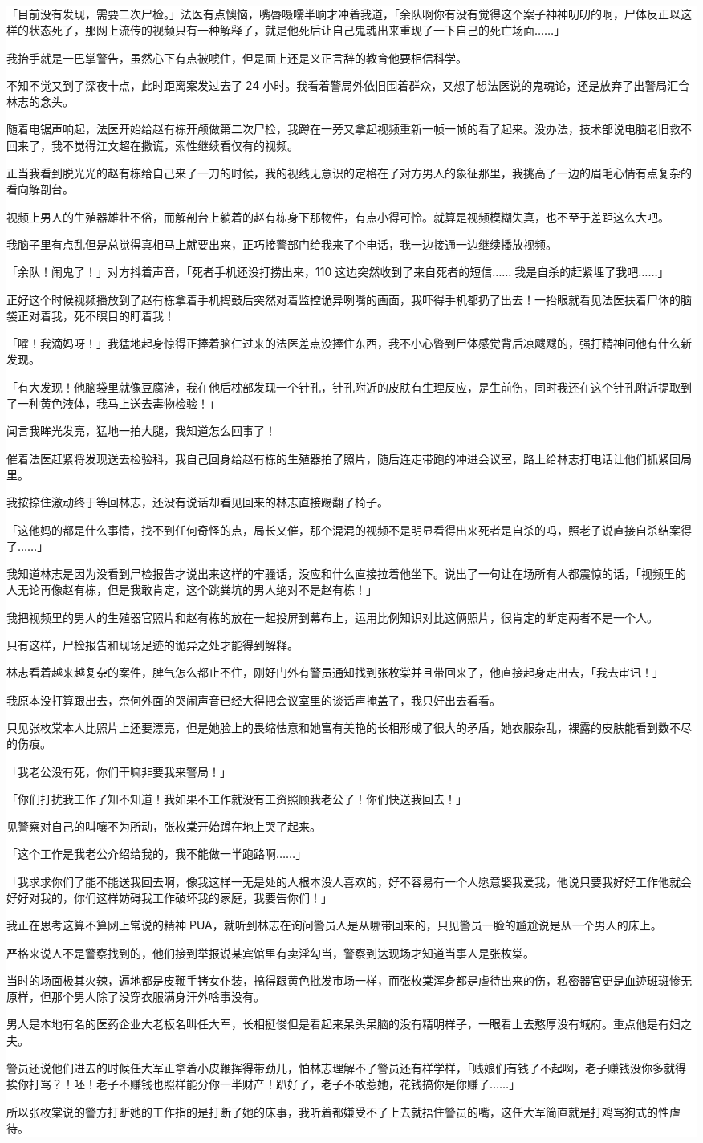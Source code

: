 「目前没有发现，需要二次尸检。」法医有点懊恼，嘴唇嗫嚅半晌才冲着我道，「余队啊你有没有觉得这个案子神神叨叨的啊，尸体反正以这样的状态死了，那网上流传的视频只有一种解释了，就是他死后让自己鬼魂出来重现了一下自己的死亡场面……」

我抬手就是一巴掌警告，虽然心下有点被唬住，但是面上还是义正言辞的教育他要相信科学。

不知不觉又到了深夜十点，此时距离案发过去了 24 小时。我看着警局外依旧围着群众，又想了想法医说的鬼魂论，还是放弃了出警局汇合林志的念头。

随着电锯声响起，法医开始给赵有栋开颅做第二次尸检，我蹲在一旁又拿起视频重新一帧一帧的看了起来。没办法，技术部说电脑老旧救不回来了，我不觉得江文超在撒谎，索性继续看仅有的视频。

正当我看到脱光光的赵有栋给自己来了一刀的时候，我的视线无意识的定格在了对方男人的象征那里，我挑高了一边的眉毛心情有点复杂的看向解剖台。

视频上男人的生殖器雄壮不俗，而解剖台上躺着的赵有栋身下那物件，有点小得可怜。就算是视频模糊失真，也不至于差距这么大吧。

我脑子里有点乱但是总觉得真相马上就要出来，正巧接警部门给我来了个电话，我一边接通一边继续播放视频。

「余队！闹鬼了！」对方抖着声音，「死者手机还没打捞出来，110 这边突然收到了来自死者的短信…… 我是自杀的赶紧埋了我吧……」

正好这个时候视频播放到了赵有栋拿着手机捣鼓后突然对着监控诡异咧嘴的画面，我吓得手机都扔了出去！一抬眼就看见法医扶着尸体的脑袋正对着我，死不瞑目的盯着我！

「嚯！我滴妈呀！」我猛地起身惊得正捧着脑仁过来的法医差点没捧住东西，我不小心瞥到尸体感觉背后凉飕飕的，强打精神问他有什么新发现。

「有大发现！他脑袋里就像豆腐渣，我在他后枕部发现一个针孔，针孔附近的皮肤有生理反应，是生前伤，同时我还在这个针孔附近提取到了一种黄色液体，我马上送去毒物检验！」

闻言我眸光发亮，猛地一拍大腿，我知道怎么回事了！

催着法医赶紧将发现送去检验科，我自己回身给赵有栋的生殖器拍了照片，随后连走带跑的冲进会议室，路上给林志打电话让他们抓紧回局里。

我按捺住激动终于等回林志，还没有说话却看见回来的林志直接踢翻了椅子。

「这他妈的都是什么事情，找不到任何奇怪的点，局长又催，那个混混的视频不是明显看得出来死者是自杀的吗，照老子说直接自杀结案得了……」

我知道林志是因为没看到尸检报告才说出来这样的牢骚话，没应和什么直接拉着他坐下。说出了一句让在场所有人都震惊的话，「视频里的人无论再像赵有栋，但是我敢肯定，这个跳粪坑的男人绝对不是赵有栋！」

我把视频里的男人的生殖器官照片和赵有栋的放在一起投屏到幕布上，运用比例知识对比这俩照片，很肯定的断定两者不是一个人。

只有这样，尸检报告和现场足迹的诡异之处才能得到解释。

林志看着越来越复杂的案件，脾气怎么都止不住，刚好门外有警员通知找到张枚棠并且带回来了，他直接起身走出去，「我去审讯！」

我原本没打算跟出去，奈何外面的哭闹声音已经大得把会议室里的谈话声掩盖了，我只好出去看看。

只见张枚棠本人比照片上还要漂亮，但是她脸上的畏缩怯意和她富有美艳的长相形成了很大的矛盾，她衣服杂乱，裸露的皮肤能看到数不尽的伤痕。

「我老公没有死，你们干嘛非要我来警局！」

「你们打扰我工作了知不知道！我如果不工作就没有工资照顾我老公了！你们快送我回去！」

见警察对自己的叫嚷不为所动，张枚棠开始蹲在地上哭了起来。

「这个工作是我老公介绍给我的，我不能做一半跑路啊……」

「我求求你们了能不能送我回去啊，像我这样一无是处的人根本没人喜欢的，好不容易有一个人愿意娶我爱我，他说只要我好好工作他就会好好对我的，你们这样妨碍我工作破坏我的家庭，我要告你们！」

我正在思考这算不算网上常说的精神 PUA，就听到林志在询问警员人是从哪带回来的，只见警员一脸的尴尬说是从一个男人的床上。

严格来说人不是警察找到的，他们接到举报说某宾馆里有卖淫勾当，警察到达现场才知道当事人是张枚棠。

当时的场面极其火辣，遍地都是皮鞭手铐女仆装，搞得跟黄色批发市场一样，而张枚棠浑身都是虐待出来的伤，私密器官更是血迹斑斑惨无原样，但那个男人除了没穿衣服满身汗外啥事没有。

男人是本地有名的医药企业大老板名叫任大军，长相挺俊但是看起来呆头呆脑的没有精明样子，一眼看上去憨厚没有城府。重点他是有妇之夫。

警员还说他们进去的时候任大军正拿着小皮鞭挥得带劲儿，怕林志理解不了警员还有样学样，「贱娘们有钱了不起啊，老子赚钱没你多就得挨你打骂？！呸！老子不赚钱也照样能分你一半财产！趴好了，老子不敢惹她，花钱搞你是你赚了……」

所以张枚棠说的警方打断她的工作指的是打断了她的床事，我听着都嫌受不了上去就捂住警员的嘴，这任大军简直就是打鸡骂狗式的性虐待。
